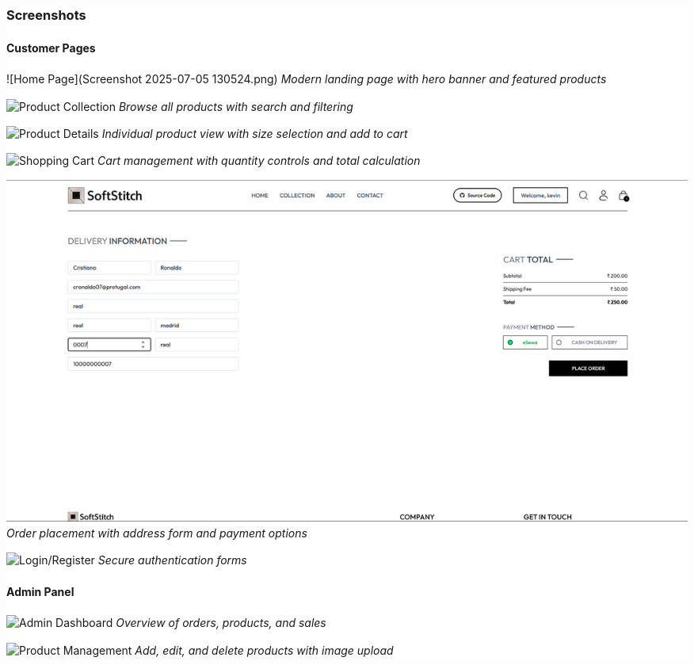 ### Screenshots

#### Customer Pages
![Home Page](Screenshot 2025-07-05 130524.png)
*Modern landing page with hero banner and featured products*

![Product Collection](./screenshots/product-collection.png)
*Browse all products with search and filtering*

![Product Details](./screenshots/product-details.png)
*Individual product view with size selection and add to cart*

![Shopping Cart](./screenshots/shopping-cart.png)
*Cart management with quantity controls and total calculation*

![Checkout](./screenshots/checkout.png)
*Order placement with address form and payment options*

![Login/Register](./screenshots/login-register.png)
*Secure authentication forms*

#### Admin Panel
![Admin Dashboard](./screenshots/admin-dashboard.png)
*Overview of orders, products, and sales*

![Product Management](./screenshots/product-management.png)
*Add, edit, and delete products with image upload*
